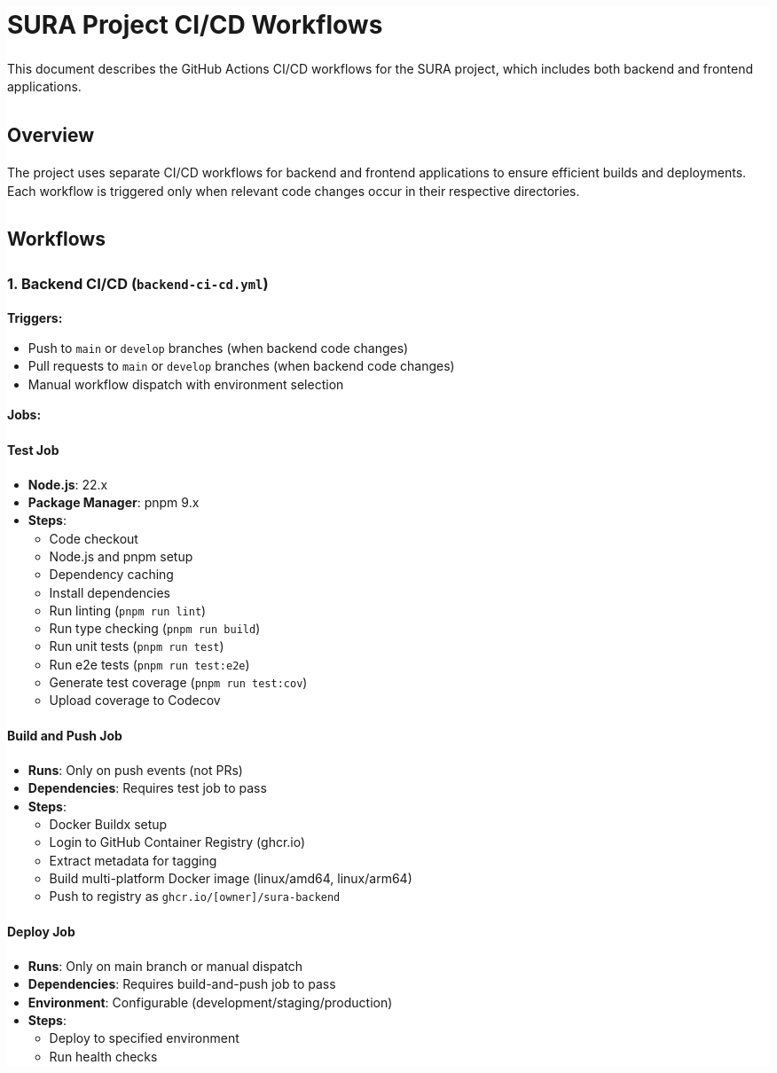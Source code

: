 # SURA Project CI/CD Workflows

This document describes the GitHub Actions CI/CD workflows for the SURA project, which includes both backend and frontend applications.

## Overview

The project uses separate CI/CD workflows for backend and frontend applications to ensure efficient builds and deployments. Each workflow is triggered only when relevant code changes occur in their respective directories.

## Workflows

### 1. Backend CI/CD (`backend-ci-cd.yml`)

**Triggers:**
- Push to `main` or `develop` branches (when backend code changes)
- Pull requests to `main` or `develop` branches (when backend code changes)
- Manual workflow dispatch with environment selection

**Jobs:**

#### Test Job
- **Node.js**: 22.x
- **Package Manager**: pnpm 9.x
- **Steps**:
  - Code checkout
  - Node.js and pnpm setup
  - Dependency caching
  - Install dependencies
  - Run linting (`pnpm run lint`)
  - Run type checking (`pnpm run build`)
  - Run unit tests (`pnpm run test`)
  - Run e2e tests (`pnpm run test:e2e`)
  - Generate test coverage (`pnpm run test:cov`)
  - Upload coverage to Codecov

#### Build and Push Job
- **Runs**: Only on push events (not PRs)
- **Dependencies**: Requires test job to pass
- **Steps**:
  - Docker Buildx setup
  - Login to GitHub Container Registry (ghcr.io)
  - Extract metadata for tagging
  - Build multi-platform Docker image (linux/amd64, linux/arm64)
  - Push to registry as `ghcr.io/[owner]/sura-backend`

#### Deploy Job
- **Runs**: Only on main branch or manual dispatch
- **Dependencies**: Requires build-and-push job to pass
- **Environment**: Configurable (development/staging/production)
- **Steps**:
  - Deploy to specified environment
  - Run health checks
